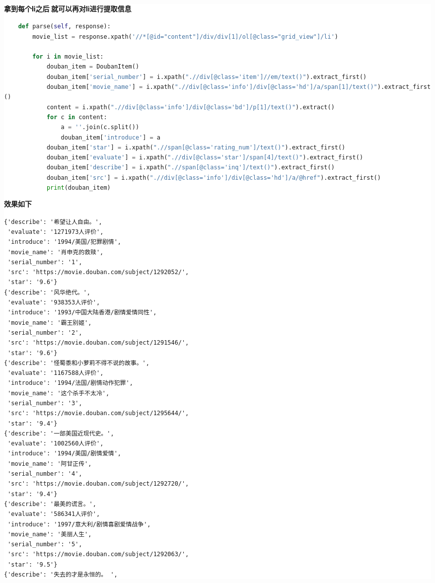 
**拿到每个li之后 就可以再对li进行提取信息**



```python
    def parse(self, response):
        movie_list = response.xpath('//*[@id="content"]/div/div[1]/ol[@class="grid_view"]/li')

        for i in movie_list:
            douban_item = DoubanItem()
            douban_item['serial_number'] = i.xpath(".//div[@class='item']//em/text()").extract_first()
            douban_item['movie_name'] = i.xpath(".//div[@class='info']/div[@class='hd']/a/span[1]/text()").extract_first()
            content = i.xpath(".//div[@class='info']/div[@class='bd']/p[1]/text()").extract()
            for c in content:
                a = ''.join(c.split())
                douban_item['introduce'] = a
            douban_item['star'] = i.xpath(".//span[@class='rating_num']/text()").extract_first()
            douban_item['evaluate'] = i.xpath(".//div[@class='star']/span[4]/text()").extract_first()
            douban_item['describe'] = i.xpath(".//span[@class='inq']/text()").extract_first()
            douban_item['src'] = i.xpath(".//div[@class='info']/div[@class='hd']/a/@href").extract_first()
            print(douban_item)
```

**效果如下**

```
{'describe': '希望让人自由。',
 'evaluate': '1271973人评价',
 'introduce': '1994/美国/犯罪剧情',
 'movie_name': '肖申克的救赎',
 'serial_number': '1',
 'src': 'https://movie.douban.com/subject/1292052/',
 'star': '9.6'}
{'describe': '风华绝代。',
 'evaluate': '938353人评价',
 'introduce': '1993/中国大陆香港/剧情爱情同性',
 'movie_name': '霸王别姬',
 'serial_number': '2',
 'src': 'https://movie.douban.com/subject/1291546/',
 'star': '9.6'}
{'describe': '怪蜀黍和小萝莉不得不说的故事。',
 'evaluate': '1167588人评价',
 'introduce': '1994/法国/剧情动作犯罪',
 'movie_name': '这个杀手不太冷',
 'serial_number': '3',
 'src': 'https://movie.douban.com/subject/1295644/',
 'star': '9.4'}
{'describe': '一部美国近现代史。',
 'evaluate': '1002560人评价',
 'introduce': '1994/美国/剧情爱情',
 'movie_name': '阿甘正传',
 'serial_number': '4',
 'src': 'https://movie.douban.com/subject/1292720/',
 'star': '9.4'}
{'describe': '最美的谎言。',
 'evaluate': '586341人评价',
 'introduce': '1997/意大利/剧情喜剧爱情战争',
 'movie_name': '美丽人生',
 'serial_number': '5',
 'src': 'https://movie.douban.com/subject/1292063/',
 'star': '9.5'}
{'describe': '失去的才是永恒的。 ',
```